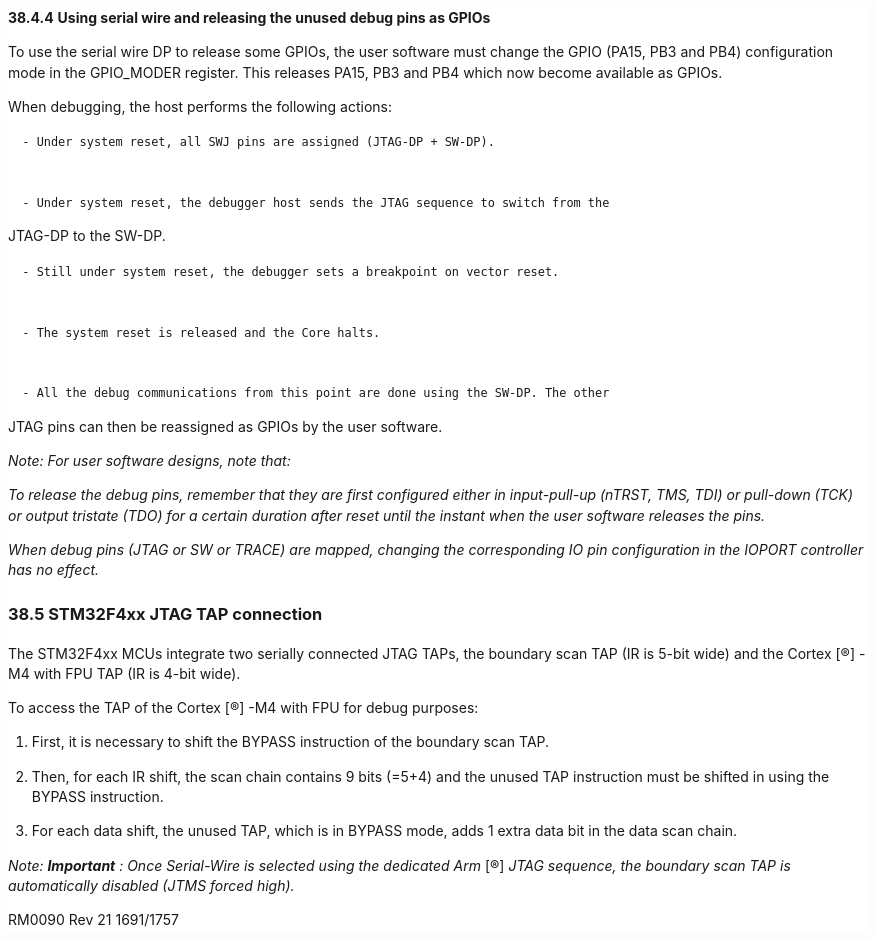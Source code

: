 
**38.4.4** **Using serial wire and releasing the unused debug pins as GPIOs**


To use the serial wire DP to release some GPIOs, the user software must change the GPIO
(PA15, PB3 and PB4) configuration mode in the GPIO_MODER register. This releases
PA15, PB3 and PB4 which now become available as GPIOs.


When debugging, the host performs the following actions:


      - Under system reset, all SWJ pins are assigned (JTAG-DP + SW-DP).


      - Under system reset, the debugger host sends the JTAG sequence to switch from the
JTAG-DP to the SW-DP.


      - Still under system reset, the debugger sets a breakpoint on vector reset.


      - The system reset is released and the Core halts.


      - All the debug communications from this point are done using the SW-DP. The other
JTAG pins can then be reassigned as GPIOs by the user software.


_Note:_ _For user software designs, note that:_


_To release the debug pins, remember that they are first configured either in input-pull-up_
_(nTRST, TMS, TDI) or pull-down (TCK) or output tristate (TDO) for a certain duration after_
_reset until the instant when the user software releases the pins._


_When debug pins (JTAG or SW or TRACE) are mapped, changing the corresponding IO pin_
_configuration in the IOPORT controller has no effect._

### **38.5 STM32F4xx JTAG TAP connection**


The STM32F4xx MCUs integrate two serially connected JTAG TAPs, the boundary scan
TAP (IR is 5-bit wide) and the Cortex [®] -M4 with FPU TAP (IR is 4-bit wide).


To access the TAP of the Cortex [®] -M4 with FPU for debug purposes:


1. First, it is necessary to shift the BYPASS instruction of the boundary scan TAP.


2. Then, for each IR shift, the scan chain contains 9 bits (=5+4) and the unused TAP
instruction must be shifted in using the BYPASS instruction.


3. For each data shift, the unused TAP, which is in BYPASS mode, adds 1 extra data bit in
the data scan chain.


_Note:_ _**Important**_ _: Once Serial-Wire is selected using the dedicated Arm_ [®] _JTAG sequence, the_
_boundary scan TAP is automatically disabled (JTMS forced high)._


RM0090 Rev 21 1691/1757
